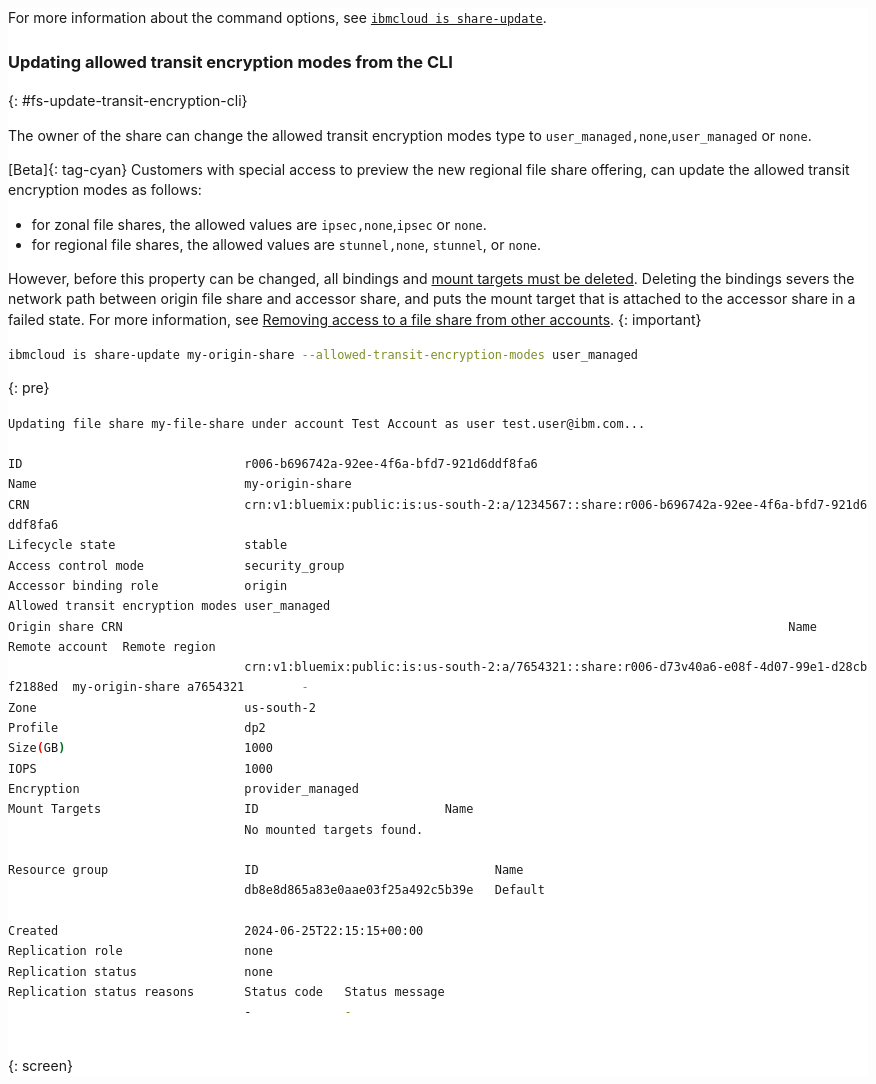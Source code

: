 For more information about the command options, see [`ibmcloud is share-update`](/docs/vpc?topic=vpc-vpc-reference#share-update).

### Updating allowed transit encryption modes from the CLI
{: #fs-update-transit-encryption-cli}

The owner of the share can change the allowed transit encryption modes type to `user_managed,none`,`user_managed` or `none`.

[Beta]{: tag-cyan} Customers with special access to preview the new regional file share offering, can update the allowed transit encryption modes as follows:
- for zonal file shares, the allowed values are `ipsec,none`,`ipsec` or `none`.
- for regional file shares, the allowed values are `stunnel,none`, `stunnel`, or `none`.

However, before this property can be changed, all bindings and [mount targets must be deleted](#delete-mount-target-cli). Deleting the bindings severs the network path between origin file share and accessor share, and puts the mount target that is attached to the accessor share in a failed state. For more information, see [Removing access to a file share from other accounts](/docs/vpc?topic=vpc-file-storage-accessor-delete&interface=cli).
{: important}

```sh
ibmcloud is share-update my-origin-share --allowed-transit-encryption-modes user_managed
```
{: pre}

```sh
Updating file share my-file-share under account Test Account as user test.user@ibm.com...

ID                               r006-b696742a-92ee-4f6a-bfd7-921d6ddf8fa6
Name                             my-origin-share
CRN                              crn:v1:bluemix:public:is:us-south-2:a/1234567::share:r006-b696742a-92ee-4f6a-bfd7-921d6ddf8fa6
Lifecycle state                  stable
Access control mode              security_group
Accessor binding role            origin
Allowed transit encryption modes user_managed
Origin share CRN                                                                                             Name            Remote account  Remote region
                                 crn:v1:bluemix:public:is:us-south-2:a/7654321::share:r006-d73v40a6-e08f-4d07-99e1-d28cbf2188ed  my-origin-share a7654321        -
Zone                             us-south-2
Profile                          dp2
Size(GB)                         1000
IOPS                             1000
Encryption                       provider_managed
Mount Targets                    ID                          Name
                                 No mounted targets found.

Resource group                   ID                                 Name
                                 db8e8d865a83e0aae03f25a492c5b39e   Default

Created                          2024-06-25T22:15:15+00:00
Replication role                 none
Replication status               none
Replication status reasons       Status code   Status message
                                 -             -
                                  
```
{: screen}
